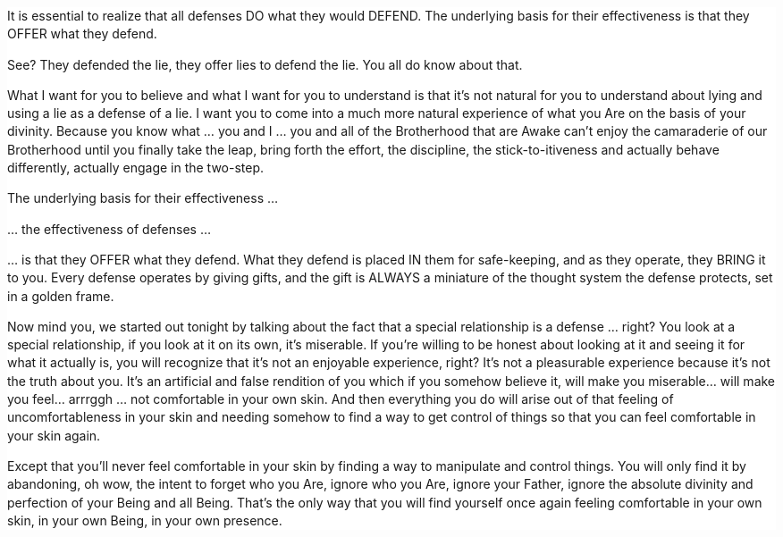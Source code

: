 <div markdown="1" class="well book">
It is essential to realize that all defenses DO what they would DEFEND.
The underlying basis for their effectiveness is that they OFFER what
they defend.
</div>

See? They defended the lie, they offer lies to defend the lie. You all
do know about that.

What I want for you to believe and what I want for you to understand is
that it&rsquo;s not natural for you to understand about lying and using
a lie as a defense of a lie. I want you to come into a much more natural
experience of what you Are on the basis of your divinity. Because you
know what &hellip; you and I &hellip; you and all of the Brotherhood
that are Awake can&rsquo;t enjoy the camaraderie of our Brotherhood
until you finally take the leap, bring forth the effort, the discipline,
the stick-to-itiveness and actually behave differently, actually engage
in the two-step.

<div markdown="1" class="well book">
The underlying basis for their effectiveness &hellip;
</div>

&hellip; the effectiveness of defenses &hellip;

<div markdown="1" class="well book">
&hellip; is that they OFFER what they defend. What they defend is placed
IN them for safe-keeping, and as they operate, they BRING it to you.
Every defense operates by giving gifts, and the gift is ALWAYS a
miniature of the thought system the defense protects, set in a golden
frame.
</div>

Now mind you, we started out tonight by talking about the fact that a
special relationship is a defense &hellip; right? You look at a special
relationship, if you look at it on its own, it&rsquo;s miserable. If
you&rsquo;re willing to be honest about looking at it and seeing it for
what it actually is, you will recognize that it&rsquo;s not an enjoyable
experience, right? It&rsquo;s not a pleasurable experience because
it&rsquo;s not the truth about you. It&rsquo;s an artificial and false
rendition of you which if you somehow believe it, will make you
miserable&hellip; will make you feel&hellip; arrrggh &hellip; not
comfortable in your own skin. And then everything you do will arise out
of that feeling of uncomfortableness in your skin and needing somehow to
find a way to get control of things so that you can feel comfortable in
your skin again.

Except that you&rsquo;ll never feel comfortable in your skin by finding
a way to manipulate and control things. You will only find it by
abandoning, oh wow, the intent to forget who you Are, ignore who you
Are, ignore your Father, ignore the absolute divinity and perfection of
your Being and all Being. That&rsquo;s the only way that you will find
yourself once again feeling comfortable in your own skin, in your own
Being, in your own presence.
